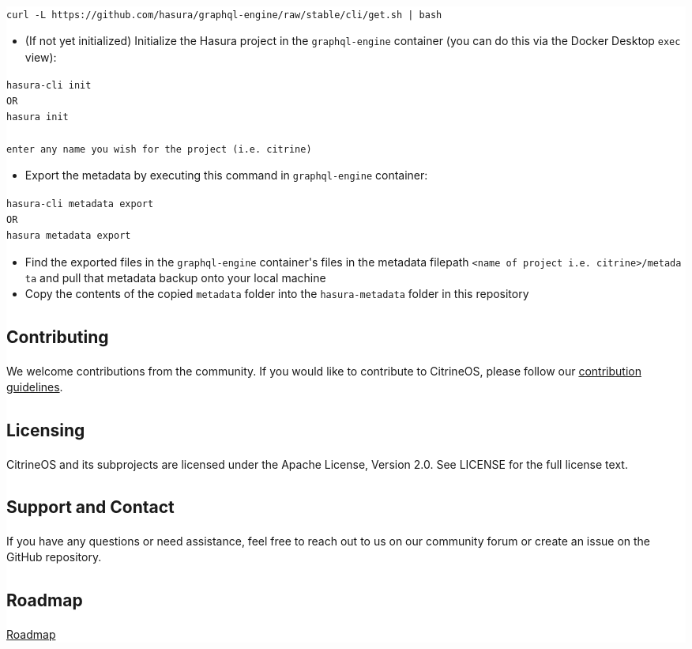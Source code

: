 ```
curl -L https://github.com/hasura/graphql-engine/raw/stable/cli/get.sh | bash
```

- (If not yet initialized) Initialize the Hasura project in the `graphql-engine` container (you can do this via the Docker Desktop `exec` view):

```
hasura-cli init
OR
hasura init

enter any name you wish for the project (i.e. citrine)
```

- Export the metadata by executing this command in `graphql-engine` container:

```
hasura-cli metadata export
OR
hasura metadata export
```

- Find the exported files in the `graphql-engine` container's files in the metadata filepath `<name of project i.e. citrine>/metadata` and pull that metadata backup onto your local machine
- Copy the contents of the copied `metadata` folder into the `hasura-metadata` folder in this repository

## Contributing

We welcome contributions from the community. If you would like to contribute to CitrineOS, please follow
our [contribution guidelines](https://github.com/citrineos/citrineos/blob/main/CONTRIBUTING.md).

## Licensing

CitrineOS and its subprojects are licensed under the Apache License, Version 2.0. See LICENSE for the full license text.

## Support and Contact

If you have any questions or need assistance, feel free to reach out to us on our community forum or create an issue on
the GitHub repository.

## Roadmap

[Roadmap](https://citrineos.github.io/docs/roadmap.html)
